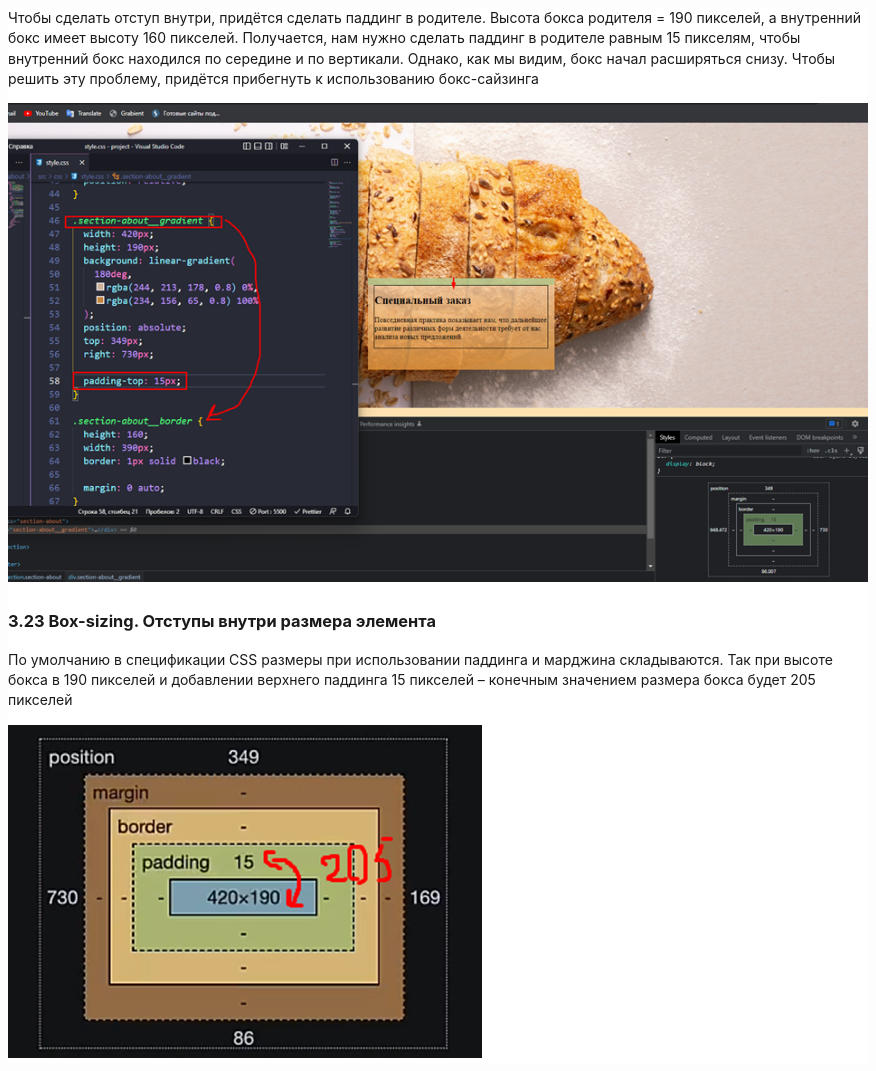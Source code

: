 Чтобы сделать отступ внутри, придётся сделать паддинг в родителе. Высота бокса родителя = 190 пикселей, а внутренний бокс имеет высоту 160 пикселей. Получается, нам нужно сделать паддинг в родителе равным 15 пикселям, чтобы внутренний бокс находился по середине и по вертикали. Однако, как мы видим, бокс начал расширяться снизу. Чтобы решить эту проблему, придётся прибегнуть к использованию бокс-сайзинга

![](_png/95c9928d48e44fa13398981b196da798.png)

### **3.23 Box-sizing. Отступы внутри размера элемента**

По умолчанию в спецификации CSS размеры при использовании паддинга и марджина складываются. Так при высоте бокса в 190 пикселей и добавлении верхнего паддинга 15 пикселей – конечным значением размера бокса будет 205 пикселей

![](_png/b1a22597283686c41e59ed995c9c0ee5.png)
